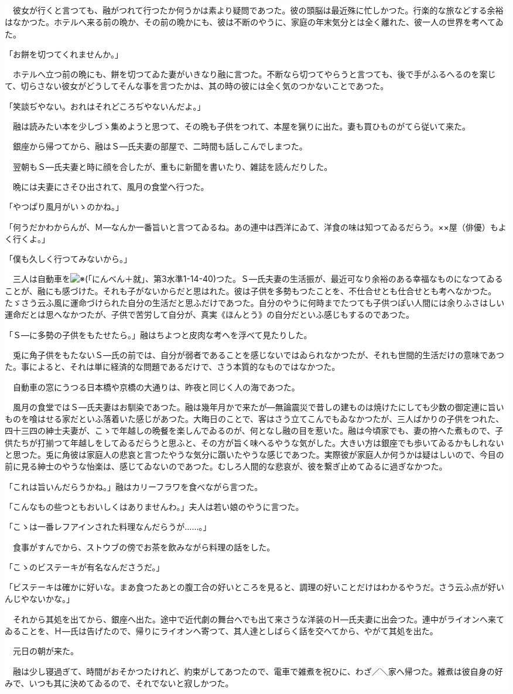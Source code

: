　彼女が行くと言つても、融がつれて行つたか何うかは素より疑問であつた。彼の頭脳は最近殊に忙しかつた。行楽的な旅などする余裕はなかつた。ホテルへ来る前の晩か、その前の晩かにも、彼は不断のやうに、家庭の年末気分とは全く離れた、彼一人の世界を考へてゐた。

「お餅を切つてくれませんか。」

　ホテルへ立つ前の晩にも、餅を切つてゐた妻がいきなり融に言つた。不断なら切つてやらうと言つても、後で手がふるへるのを案じて、切らさない彼女がどうしてそんな事を言つたかは、其の時の彼には全く気のつかないことであつた。

「笑談ぢやない。おれはそれどころぢやないんだよ。」

　融は読みたい本を少しづゝ集めようと思つて、その晩も子供をつれて、本屋を猟りに出た。妻も買ひものがてら従いて来た。



　銀座から帰つてから、融はＳ―氏夫妻の部屋で、二時間も話しこんでしまつた。

　翌朝もＳ―氏夫妻と時に顔を合したが、重もに新聞を書いたり、雑誌を読んだりした。

　晩には夫妻にさそひ出されて、風月の食堂へ行つた。

「やつぱり風月がいゝのかね。」

「何うだかわからんが、Ｍ―なんか一番旨いと言つてゐるね。あの連中は西洋にゐて、洋食の味は知つてゐるだらう。××屋（俳優）もよく行くよ。」

「僕も久しく行つてみないから。」

　三人は自動車を![※(「にんべん＋就」、第3水準1-14-40)](https://www.aozora.gr.jp/cards/000023/files/../../../gaiji/1-14/1-14-40.png)つた。Ｓ―氏夫妻の生活振が、最近可なり余裕のある幸福なものになつてゐることが、融にも感づけた。それも子がないからだと思はれた。彼は子供を多勢もつたことを、不仕合せとも仕合せとも考へなかつた。たゞさう云ふ風に運命づけられた自分の生活だと思ふだけであつた。自分のやうに何時までたつても子供つぽい人間には余りふさはしい運命だとは思へなかつたが、子供で苦労して自分が、真実《ほんとう》の自分だといふ感じもするのであつた。

「Ｓ―に多勢の子供をもたせたら。」融はちよつと皮肉な考へを浮べて見たりした。

　兎に角子供をもたないＳ―氏の前では、自分が弱者であることを感じないではゐられなかつたが、それも世間的生活だけの意味であつた。事によると、それは単に経済的な問題であるだけで、さう本質的なものではなかつた。

　自動車の窓にうつる日本橋や京橋の大通りは、昨夜と同じく人の海であつた。

　風月の食堂ではＳ―氏夫妻はお馴染であつた。融は幾年月かで来たが―無論震災で昔しの建ものは焼けたにしても少数の御定連に旨いものを喰はせる家だといふ落着いた感じがあつた。大晦日のことで、客はさう立てこんでもゐなかつたが、三人ばかりの子供をつれた、四十三四の紳士夫妻が、こゝで年越しの晩餐を楽しんでゐるのが、何となし融の目を惹いた。融は今頃家でも、妻の拵へた煮もので、子供たちが打揃つて年越しをしてゐるだらうと思ふと、その方が旨く味へるやうな気がした。大きい方は銀座でも歩いてゐるかもしれないと思つた。兎に角彼は家庭人の悲哀と言つたやうな気分に躓いたやうな感じであつた。実際彼が家庭人か何うかは疑はしいので、今目の前に見る紳士のやうな怡楽は、感じてゐないのであつた。むしろ人間的な悲哀が、彼を繋ぎ止めてゐるに過ぎなかつた。

「これは旨いんだらうかね。」融はカリーフラワを食べながら言つた。

「こんなもの些つともおいしくはありませんわ。」夫人は若い娘のやうに言つた。

「こゝは一番レフアインされた料理なんだらうが……。」

　食事がすんでから、ストウブの傍でお茶を飲みながら料理の話をした。

「こゝのビステーキが有名なんださうだ。」

「ビステーキは確かに好いな。まあ食つたあとの腹工合の好いところを見ると、調理の好いことだけはわかるやうだ。さう云ふ点が好いんじやないかな。」

　それから其処を出てから、銀座へ出た。途中で近代劇の舞台へでも出て来さうな洋装のＨ―氏夫妻に出会つた。連中がライオンへ来てゐることを、Ｈ―氏は告げたので、帰りにライオンへ寄つて、其人達としばらく話を交へてから、やがて其処を出た。



　元日の朝が来た。

　融は少し寝過ぎて、時間がおそかつたけれど、約束がしてあつたので、電車で雑煮を祝ひに、わざ／＼家へ帰つた。雑煮は彼自身の好みで、いつも其に決めてゐるので、それでないと寂しかつた。
